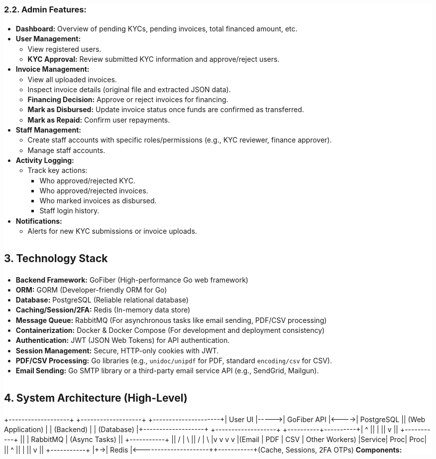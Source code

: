 ### 2.2. Admin Features:

* **Dashboard:** Overview of pending KYCs, pending invoices, total financed amount, etc.
* **User Management:**
    * View registered users.
    * **KYC Approval:** Review submitted KYC information and approve/reject users.
* **Invoice Management:**
    * View all uploaded invoices.
    * Inspect invoice details (original file and extracted JSON data).
    * **Financing Decision:** Approve or reject invoices for financing.
    * **Mark as Disbursed:** Update invoice status once funds are confirmed as transferred.
    * **Mark as Repaid:** Confirm user repayments.
* **Staff Management:**
    * Create staff accounts with specific roles/permissions (e.g., KYC reviewer, finance approver).
    * Manage staff accounts.
* **Activity Logging:**
    * Track key actions:
        * Who approved/rejected KYC.
        * Who approved/rejected invoices.
        * Who marked invoices as disbursed.
        * Staff login history.
* **Notifications:**
    * Alerts for new KYC submissions or invoice uploads.

## 3. Technology Stack

* **Backend Framework:** GoFiber (High-performance Go web framework)
* **ORM:** GORM (Developer-friendly ORM for Go)
* **Database:** PostgreSQL (Reliable relational database)
* **Caching/Session/2FA:** Redis (In-memory data store)
* **Message Queue:** RabbitMQ (For asynchronous tasks like email sending, PDF/CSV processing)
* **Containerization:** Docker & Docker Compose (For development and deployment consistency)
* **Authentication:** JWT (JSON Web Tokens) for API authentication.
* **Session Management:** Secure, HTTP-only cookies with JWT.
* **PDF/CSV Processing:** Go libraries (e.g., `unidoc/unipdf` for PDF, standard `encoding/csv` for CSV).
* **Email Sending:** Go SMTP library or a third-party email service API (e.g., SendGrid, Mailgun).

## 4. System Architecture (High-Level)

+-------------------+      +-------------------+      +---------------------+|      User UI      |----->|    GoFiber API    |<---->|     PostgreSQL      || (Web Application) |      |    (Backend)      |      |      (Database)     |+-------------------+      +-------------------+      +----------+----------+|        ^                            ||        |                            ||        v                            ||  +-----------+                      ||  |  RabbitMQ | (Async Tasks)        ||  +-----------+                      ||     /  |  \                         ||    /   |   \                        |v   v    v    v                       |(Email | PDF | CSV | Other Workers)         |Service| Proc| Proc|                        ||        ^                            ||        |                            ||        v                            ||  +-----------+                      |+->|   Redis   |<---------------------++-----------+(Cache, Sessions, 2FA OTPs)
**Components:**
